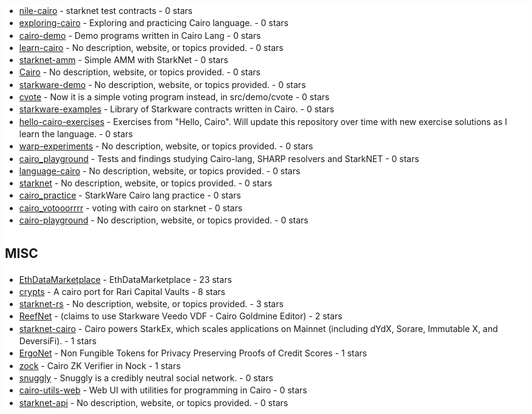 * [nile-cairo](https://github.com/gvladika/nile-cairo) - starknet test contracts - 0 stars
* [exploring-cairo](https://github.com/iskdrews/exploring-cairo) - Exploring and practicing Cairo language. - 0 stars
* [cairo-demo](https://github.com/jpraynaud/cairo-demo) - Demo programs written in Cairo Lang - 0 stars
* [learn-cairo](https://github.com/julianjca/learn-cairo) - No description, website, or topics provided. - 0 stars
* [starknet-amm](https://github.com/jw122/starknet-amm) - Simple AMM with StarkNet - 0 stars
* [Cairo](https://github.com/KadinD/Cairo) - No description, website, or topics provided. - 0 stars
* [starkware-demo](https://github.com/katien/starkware-demo) - No description, website, or topics provided. - 0 stars
* [cvote](https://github.com/kelemeno/cvote) - Now it is a simple voting program instead, in src/demo/cvote - 0 stars
* [starkware-examples](https://github.com/kevinz917/starkware-examples) - Library of Starkware contracts written in Cairo. - 0 stars
* [hello-cairo-exercises](https://github.com/lumoswiz/hello-cairo-exercises) - Exercises from "Hello, Cairo". Will update this repository over time with new exercise solutions as I learn the language. - 0 stars
* [warp-experiments](https://github.com/maciejka/warp-experiments) - No description, website, or topics provided. - 0 stars
* [cairo_playground](https://github.com/martinheidegger/cairo_playground) - Tests and findings studying Cairo-lang, SHARP resolvers and StarkNET - 0 stars
* [language-cairo](https://github.com/martriay/language-cairo) - No description, website, or topics provided. - 0 stars
* [starknet](https://github.com/maryhu-2020/starknet) - No description, website, or topics provided. - 0 stars
* [cairo_practice](https://github.com/NIC619/cairo_practice) - StarkWare Cairo lang practice - 0 stars
* [cairo_votooorrrr](https://github.com/nuts-rice/cairo_votooorrrr) - voting with cairo on starknet - 0 stars
* [cairo-playground](https://github.com/Ratimon/cairo-playground) - No description, website, or topics provided. - 0 stars


## MISC

* [EthDataMarketplace](https://github.com/nulven/EthDataMarketplace) - EthDataMarketplace - 23 stars
* [crypts](https://github.com/abigger87/crypts) - A cairo port for Rari Capital Vaults - 8 stars
* [starknet-rs](https://github.com/Genysys/starknet-rs) - No description, website, or topics provided. - 3 stars
* [ReefNet](https://github.com/GigameshGarages/ReefNet) - (claims to use Starkware Veedo VDF - Cairo Goldmine Editor) - 2 stars
* [starknet-cairo](https://github.com/mcyos118/starknet-cairo) - Cairo powers StarkEx, which scales applications on Mainnet (including dYdX, Sorare, Immutable X, and DeversiFi). - 1 stars
* [ErgoNet](https://github.com/Semiott/ErgoNet) - Non Fungible Tokens for Privacy Preserving Proofs of Credit Scores - 1 stars
* [zock](https://github.com/uqbar-dao/zock) - Cairo ZK Verifier in Nock - 1 stars
* [snuggly](https://github.com/BlakeMScurr/snuggly) - Snuggly is a credibly neutral social network. - 0 stars
* [cairo-utils-web](https://github.com/ccarnino/cairo-utils-web) - Web UI with utilities for programming in Cairo - 0 stars
* [starknet-api](https://github.com/lennoxstark47/starknet-api) - No description, website, or topics provided. - 0 stars

